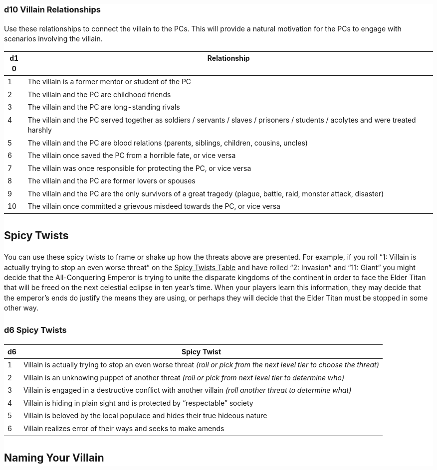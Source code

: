 ### d10 Villain Relationships

Use these relationships to connect the villain to the PCs. This will provide a natural motivation for the PCs to engage with scenarios involving the villain.

|d10|Relationship|
|---|---|
|1|The villain is a former mentor or student of the PC|
|2|The villain and the PC are childhood friends|
|3|The villain and the PC are long-standing rivals|
|4|The villain and the PC served together as soldiers / servants / slaves / prisoners / students / acolytes and were treated harshly|
|5|The villain and the PC are blood relations (parents, siblings, children, cousins, uncles)|
|6|The villain once saved the PC from a horrible fate, or vice versa|
|7|The villain was once responsible for protecting the PC, or vice versa|
|8|The villain and the PC are former lovers or spouses|
|9|The villain and the PC are the only survivors of a great tragedy (plague, battle, raid, monster attack, disaster)|
|10|The villain once committed a grievous misdeed towards the PC, or vice versa|

## Spicy Twists

You can use these spicy twists to frame or shake up how the threats above are presented. For example, if you roll “1: Villain is actually trying to stop an even worse threat” on the [Spicy Twists Table](#d6-spicy-twists) and have rolled “2: Invasion” and “11: Giant” you might decide that the All-Conquering Emperor is trying to unite the disparate kingdoms of the continent in order to face the Elder Titan that will be freed on the next celestial eclipse in ten year’s time. When your players learn this information, they may decide that the emperor’s ends do justify the means they are using, or perhaps they will decide that the Elder Titan must be stopped in some other way.

### d6 Spicy Twists

|d6|Spicy Twist|
|---|---|
|1|Villain is actually trying to stop an even worse threat _(roll or pick from the next level tier to choose the threat)_|
|2|Villain is an unknowing puppet of another threat _(roll or pick from next level tier to determine who)_|
|3|Villain is engaged in a destructive conflict with another villain _(roll another threat to determine what)_|
|4|Villain is hiding in plain sight and is protected by “respectable” society|
|5|Villain is beloved by the local populace and hides their true hideous nature|
|6|Villain realizes error of their ways and seeks to make amends|

## Naming Your Villain
